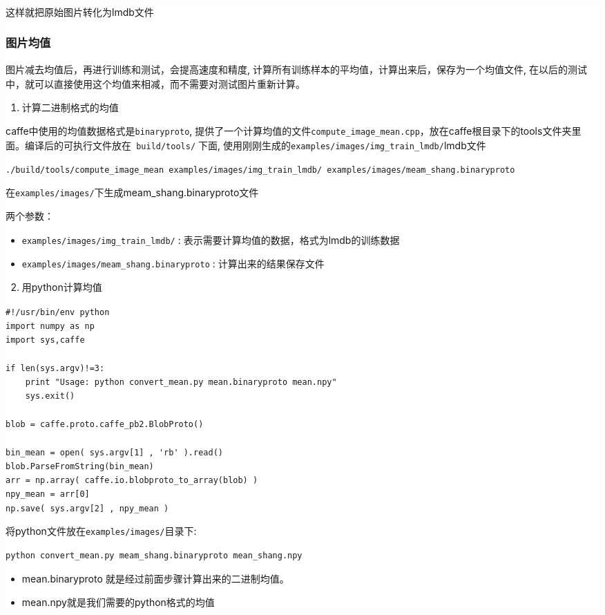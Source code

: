 这样就把原始图片转化为lmdb文件

### **图片均值**

图片减去均值后，再进行训练和测试，会提高速度和精度, 计算所有训练样本的平均值，计算出来后，保存为一个均值文件, 在以后的测试中，就可以直接使用这个均值来相减，而不需要对测试图片重新计算。

1. 计算二进制格式的均值

caffe中使用的均值数据格式是`binaryproto`, 提供了一个计算均值的文件`compute_image_mean.cpp`，放在caffe根目录下的tools文件夹里面。编译后的可执行文件放在` build/tools/` 下面, 使用刚刚生成的`examples/images/img_train_lmdb/`lmdb文件

`./build/tools/compute_image_mean examples/images/img_train_lmdb/ examples/images/meam_shang.binaryproto`

在`examples/images/`下生成meam_shang.binaryproto文件

两个参数：

- `examples/images/img_train_lmdb/` : 表示需要计算均值的数据，格式为lmdb的训练数据

- `examples/images/meam_shang.binaryproto` : 计算出来的结果保存文件

2. 用python计算均值

```
#!/usr/bin/env python
import numpy as np
import sys,caffe

if len(sys.argv)!=3:
    print "Usage: python convert_mean.py mean.binaryproto mean.npy"
    sys.exit()

blob = caffe.proto.caffe_pb2.BlobProto()

bin_mean = open( sys.argv[1] , 'rb' ).read()
blob.ParseFromString(bin_mean)
arr = np.array( caffe.io.blobproto_to_array(blob) )
npy_mean = arr[0]
np.save( sys.argv[2] , npy_mean )
```
将python文件放在`examples/images/`目录下:

`python convert_mean.py meam_shang.binaryproto mean_shang.npy`

- mean.binaryproto 就是经过前面步骤计算出来的二进制均值。

- mean.npy就是我们需要的python格式的均值